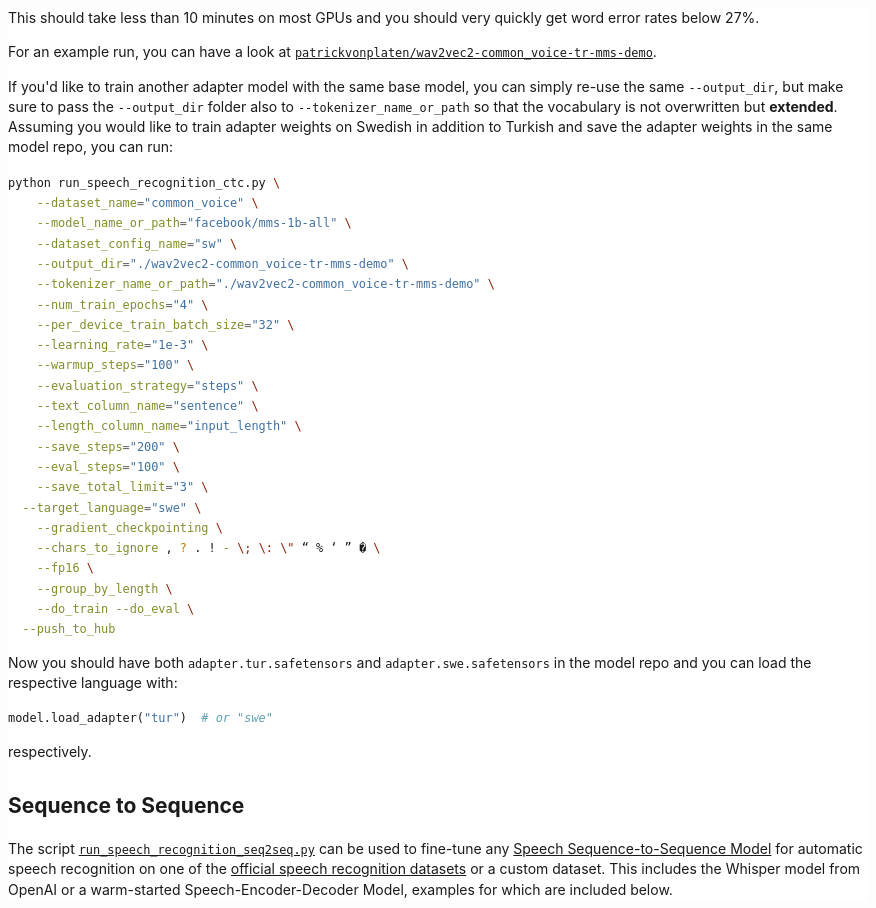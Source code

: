 This should take less than 10 minutes on most GPUs and you should very quickly get word error rates 
below 27%.

For an example run, you can have a look at [`patrickvonplaten/wav2vec2-common_voice-tr-mms-demo`](https://hf-mirror.com/patrickvonplaten/wav2vec2-common_voice-tr-mms-demo).


If you'd like to train another adapter model with the same base model, you can simply re-use the same `--output_dir`,
but make sure to pass the `--output_dir` folder also to `--tokenizer_name_or_path` so that the vocabulary is not 
overwritten but **extended**. Assuming you would like to train adapter weights on Swedish in addition to Turkish and save 
the adapter weights in the same model repo, you can run:

```sh
python run_speech_recognition_ctc.py \
	--dataset_name="common_voice" \
	--model_name_or_path="facebook/mms-1b-all" \
	--dataset_config_name="sw" \
	--output_dir="./wav2vec2-common_voice-tr-mms-demo" \
	--tokenizer_name_or_path="./wav2vec2-common_voice-tr-mms-demo" \
	--num_train_epochs="4" \
	--per_device_train_batch_size="32" \
	--learning_rate="1e-3" \
	--warmup_steps="100" \
	--evaluation_strategy="steps" \
	--text_column_name="sentence" \
	--length_column_name="input_length" \
	--save_steps="200" \
	--eval_steps="100" \
	--save_total_limit="3" \
  --target_language="swe" \
	--gradient_checkpointing \
	--chars_to_ignore , ? . ! - \; \: \" “ % ‘ ” � \
	--fp16 \
	--group_by_length \
	--do_train --do_eval \
  --push_to_hub
```

Now you should have both `adapter.tur.safetensors` and `adapter.swe.safetensors` in the model repo
and you can load the respective language with:
```py
model.load_adapter("tur")  # or "swe"
```
respectively.

## Sequence to Sequence

The script [`run_speech_recognition_seq2seq.py`](https://github.com/huggingface/transformers/blob/main/examples/pytorch/speech-recognition/run_speech_recognition_seq2seq.py) can be used to fine-tune any [Speech Sequence-to-Sequence Model](https://hf-mirror.com/docs/transformers/main/en/model_doc/auto#transformers.AutoModelForSpeechSeq2Seq) for automatic speech 
recognition on one of the [official speech recognition datasets](https://hf-mirror.com/datasets?task_ids=task_ids:automatic-speech-recognition) or a custom dataset. This includes the Whisper model from OpenAI or a warm-started Speech-Encoder-Decoder Model, examples for which are included below.
